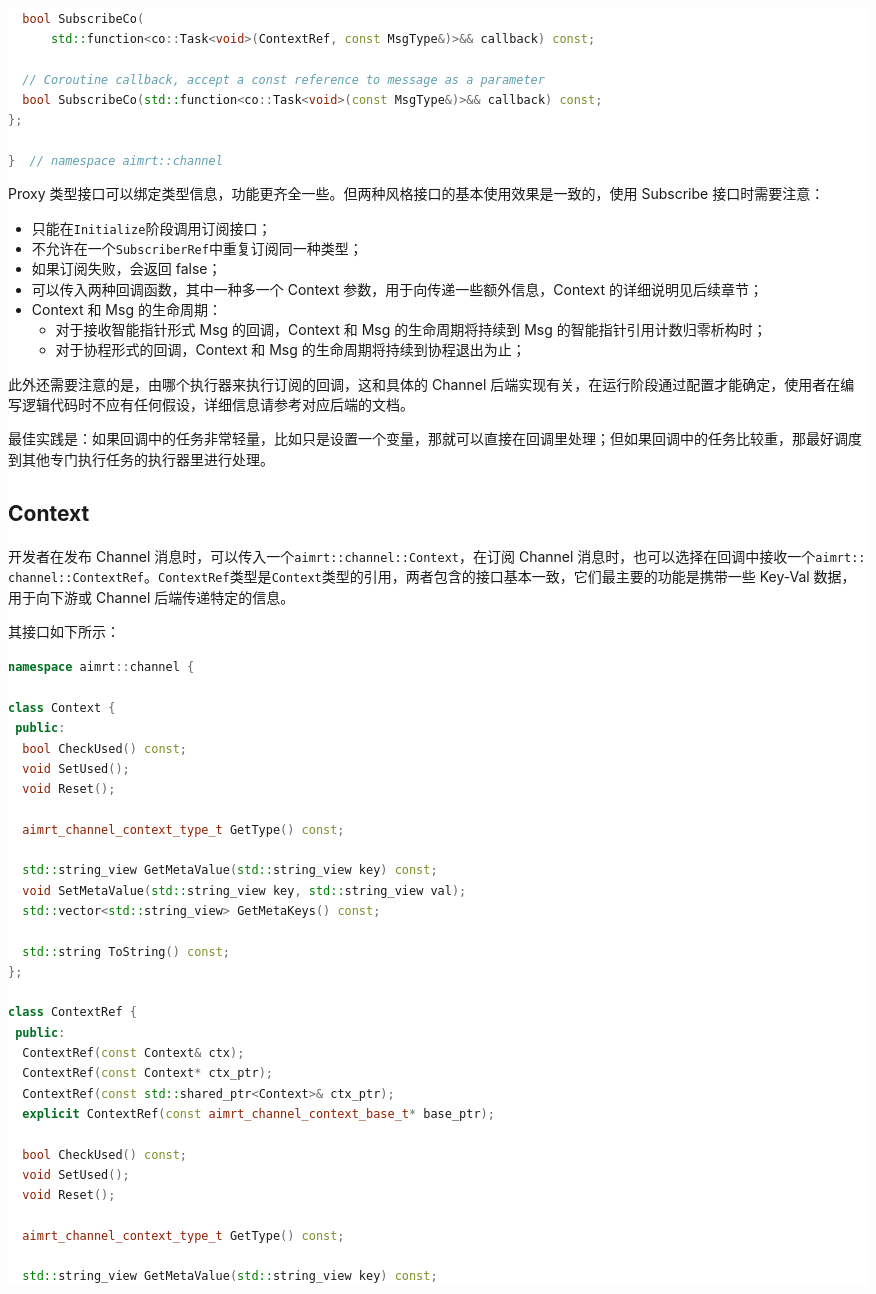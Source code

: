 ```cpp
  bool SubscribeCo(
      std::function<co::Task<void>(ContextRef, const MsgType&)>&& callback) const;

  // Coroutine callback, accept a const reference to message as a parameter
  bool SubscribeCo(std::function<co::Task<void>(const MsgType&)>&& callback) const;
};

}  // namespace aimrt::channel
```

Proxy 类型接口可以绑定类型信息，功能更齐全一些。但两种风格接口的基本使用效果是一致的，使用 Subscribe 接口时需要注意：
- 只能在`Initialize`阶段调用订阅接口；
- 不允许在一个`SubscriberRef`中重复订阅同一种类型；
- 如果订阅失败，会返回 false；
- 可以传入两种回调函数，其中一种多一个 Context 参数，用于向传递一些额外信息，Context 的详细说明见后续章节；
- Context 和 Msg 的生命周期：
  - 对于接收智能指针形式 Msg 的回调，Context 和 Msg 的生命周期将持续到 Msg 的智能指针引用计数归零析构时；
  - 对于协程形式的回调，Context 和 Msg 的生命周期将持续到协程退出为止；


此外还需要注意的是，由哪个执行器来执行订阅的回调，这和具体的 Channel 后端实现有关，在运行阶段通过配置才能确定，使用者在编写逻辑代码时不应有任何假设，详细信息请参考对应后端的文档。


最佳实践是：如果回调中的任务非常轻量，比如只是设置一个变量，那就可以直接在回调里处理；但如果回调中的任务比较重，那最好调度到其他专门执行任务的执行器里进行处理。


## Context

开发者在发布 Channel 消息时，可以传入一个`aimrt::channel::Context`，在订阅 Channel 消息时，也可以选择在回调中接收一个`aimrt::channel::ContextRef`。`ContextRef`类型是`Context`类型的引用，两者包含的接口基本一致，它们最主要的功能是携带一些 Key-Val 数据，用于向下游或 Channel 后端传递特定的信息。


其接口如下所示：

```cpp
namespace aimrt::channel {

class Context {
 public:
  bool CheckUsed() const;
  void SetUsed();
  void Reset();

  aimrt_channel_context_type_t GetType() const;

  std::string_view GetMetaValue(std::string_view key) const;
  void SetMetaValue(std::string_view key, std::string_view val);
  std::vector<std::string_view> GetMetaKeys() const;

  std::string ToString() const;
};

class ContextRef {
 public:
  ContextRef(const Context& ctx);
  ContextRef(const Context* ctx_ptr);
  ContextRef(const std::shared_ptr<Context>& ctx_ptr);
  explicit ContextRef(const aimrt_channel_context_base_t* base_ptr);

  bool CheckUsed() const;
  void SetUsed();
  void Reset();

  aimrt_channel_context_type_t GetType() const;

  std::string_view GetMetaValue(std::string_view key) const;
```